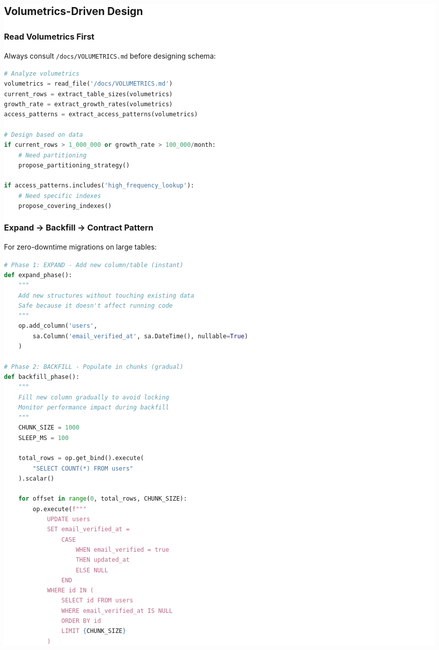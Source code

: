 ## Volumetrics-Driven Design

### Read Volumetrics First
Always consult `/docs/VOLUMETRICS.md` before designing schema:
```python
# Analyze volumetrics
volumetrics = read_file('/docs/VOLUMETRICS.md')
current_rows = extract_table_sizes(volumetrics)
growth_rate = extract_growth_rates(volumetrics)
access_patterns = extract_access_patterns(volumetrics)

# Design based on data
if current_rows > 1_000_000 or growth_rate > 100_000/month:
    # Need partitioning
    propose_partitioning_strategy()
    
if access_patterns.includes('high_frequency_lookup'):
    # Need specific indexes
    propose_covering_indexes()
```

### Expand → Backfill → Contract Pattern
For zero-downtime migrations on large tables:

```python
# Phase 1: EXPAND - Add new column/table (instant)
def expand_phase():
    """
    Add new structures without touching existing data
    Safe because it doesn't affect running code
    """
    op.add_column('users', 
        sa.Column('email_verified_at', sa.DateTime(), nullable=True)
    )

# Phase 2: BACKFILL - Populate in chunks (gradual)  
def backfill_phase():
    """
    Fill new column gradually to avoid locking
    Monitor performance impact during backfill
    """
    CHUNK_SIZE = 1000
    SLEEP_MS = 100
    
    total_rows = op.get_bind().execute(
        "SELECT COUNT(*) FROM users"
    ).scalar()
    
    for offset in range(0, total_rows, CHUNK_SIZE):
        op.execute(f"""
            UPDATE users 
            SET email_verified_at = 
                CASE 
                    WHEN email_verified = true 
                    THEN updated_at 
                    ELSE NULL 
                END
            WHERE id IN (
                SELECT id FROM users 
                WHERE email_verified_at IS NULL
                ORDER BY id 
                LIMIT {CHUNK_SIZE}
            )
```